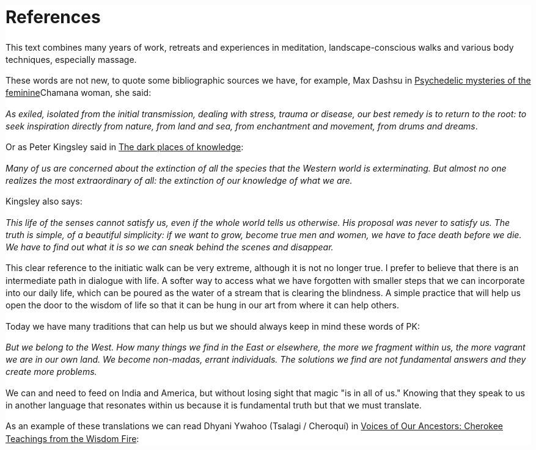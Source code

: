 # References

This text combines many years of work, retreats and experiences in meditation, landscape-conscious walks and various
body techniques, especially massage.

These words are not new, to quote some bibliographic sources we have, for example, Max Dashsu
in [Psychedelic mysteries of the feminine](https://amzn.to/4aToS5t)Chamana woman, she said:

*As exiled, isolated from the initial transmission, dealing with stress, trauma or disease, our best remedy is to return
to the root: to seek inspiration directly from nature, from land and sea, from enchantment and movement, from drums and
dreams*.

Or as Peter Kingsley said in [The dark places of knowledge](https://amzn.to/3WREkcI):

*Many of us are concerned about the extinction of all the species that the Western world is exterminating. But almost no
one realizes the most extraordinary of all: the extinction of our knowledge of what we are.*

Kingsley also says:

*This life of the senses cannot satisfy us, even if the whole world tells us otherwise. His proposal was never to
satisfy us. The truth is simple, of a beautiful simplicity: if we want to grow, become true men and women, we have to
face death before we die. We have to find out what it is so we can sneak behind the scenes and disappear.*

This clear reference to the initiatic walk can be very extreme, although it is not no longer true. I prefer to believe
that there is an intermediate path in dialogue with life. A softer way to access what we have forgotten with smaller
steps that we can incorporate into our daily life, which can be poured as the water of a stream that is clearing the
blindness. A simple practice that will help us open the door to the wisdom of life so that it can be hung in our art
from where it can help others.

Today we have many traditions that can help us but we should always keep in mind these words of PK:

*But we belong to the West. How many things we find in the East or elsewhere, the more we fragment within us, the more
vagrant we are in our own land. We become non-madas, errant individuals. The solutions we find are not fundamental
answers and they create more problems.*

We can and need to feed on India and America, but without losing sight that magic "is in all of us." Knowing that they
speak to us in another language that resonates within us because it is fundamental truth but that we must translate.

As an example of these translations we can read Dhyani Ywahoo (Tsalagi / Cheroquí)
in [Voices of Our Ancestors: Cherokee Teachings from the Wisdom Fire](https://amzn.to/4hJgdoo):
